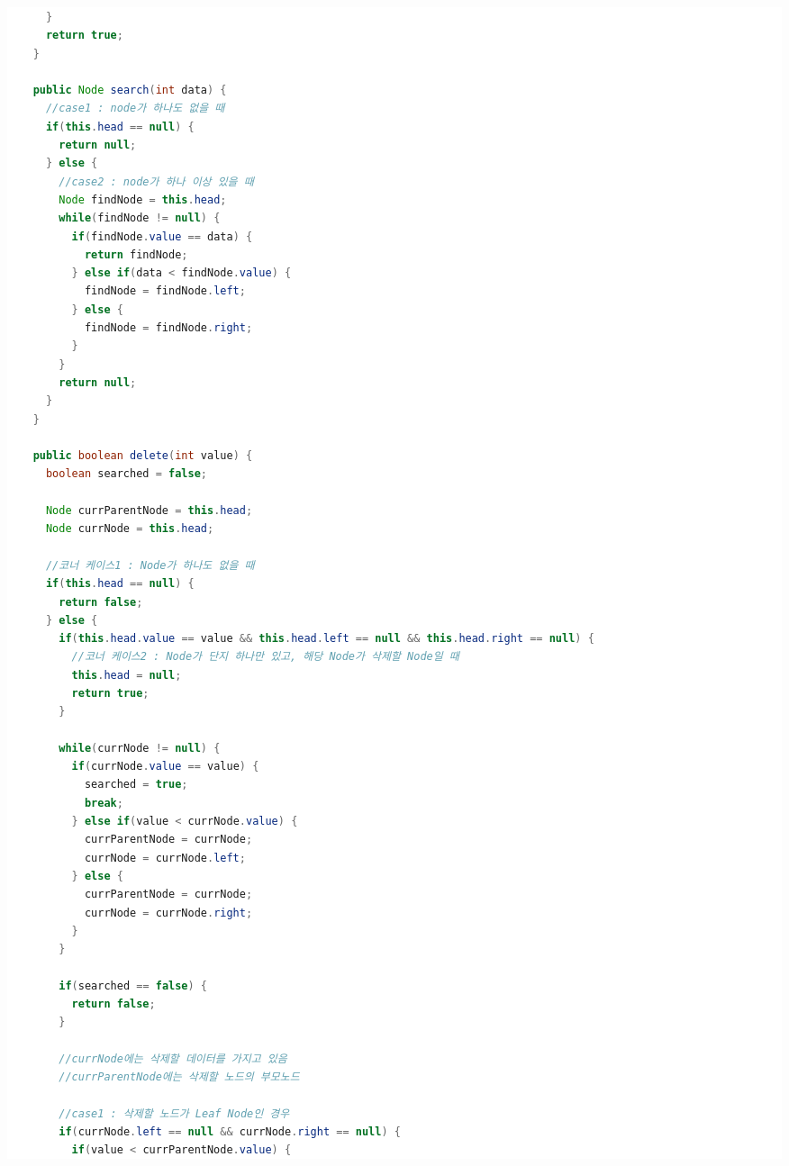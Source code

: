 ~~~java
      }
      return true;
    }
    
    public Node search(int data) {
      //case1 : node가 하나도 없을 때
      if(this.head == null) {
        return null;
      } else {
        //case2 : node가 하나 이상 있을 때
        Node findNode = this.head;
        while(findNode != null) {
          if(findNode.value == data) {
            return findNode;
          } else if(data < findNode.value) {
            findNode = findNode.left;
          } else {
            findNode = findNode.right;
          }
        }
        return null;
      }
    }
    
    public boolean delete(int value) {
      boolean searched = false;
      
      Node currParentNode = this.head;
      Node currNode = this.head;
      
      //코너 케이스1 : Node가 하나도 없을 때
      if(this.head == null) {
        return false;
      } else {
        if(this.head.value == value && this.head.left == null && this.head.right == null) {
          //코너 케이스2 : Node가 단지 하나만 있고, 해당 Node가 삭제할 Node일 때
          this.head = null;
          return true;
        }
        
        while(currNode != null) {
          if(currNode.value == value) {
            searched = true;
            break;
          } else if(value < currNode.value) {
            currParentNode = currNode;
            currNode = currNode.left;
          } else {
            currParentNode = currNode;
            currNode = currNode.right;
          }
        }
        
        if(searched == false) {
          return false;
        }
        
        //currNode에는 삭제할 데이터를 가지고 있음
        //currParentNode에는 삭제할 노드의 부모노드
        
        //case1 : 삭제할 노드가 Leaf Node인 경우
        if(currNode.left == null && currNode.right == null) {
          if(value < currParentNode.value) {
~~~